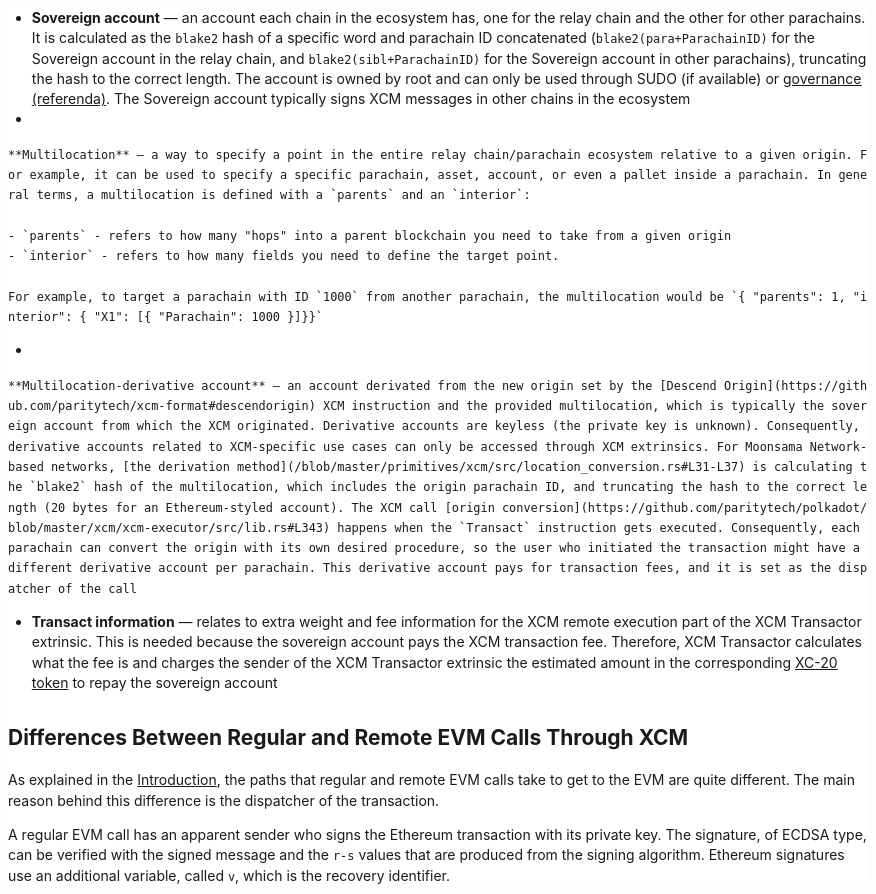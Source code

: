 - **Sovereign account** — an account each chain in the ecosystem has, one for the relay chain and the other for other parachains. It is calculated as the `blake2` hash of a specific word and parachain ID concatenated (`blake2(para+ParachainID)` for the Sovereign account in the relay chain, and `blake2(sibl+ParachainID)` for the Sovereign account in other parachains), truncating the hash to the correct length. The account is owned by root and can only be used through SUDO (if available) or [governance (referenda)](learn/features/governance). The Sovereign account typically signs XCM messages in other chains in the ecosystem
- 
    
    **Multilocation** — a way to specify a point in the entire relay chain/parachain ecosystem relative to a given origin. For example, it can be used to specify a specific parachain, asset, account, or even a pallet inside a parachain. In general terms, a multilocation is defined with a `parents` and an `interior`:
    
    - `parents` - refers to how many "hops" into a parent blockchain you need to take from a given origin
    - `interior` - refers to how many fields you need to define the target point.
    
    For example, to target a parachain with ID `1000` from another parachain, the multilocation would be `{ "parents": 1, "interior": { "X1": [{ "Parachain": 1000 }]}}`
    
- 
    
    **Multilocation-derivative account** — an account derivated from the new origin set by the [Descend Origin](https://github.com/paritytech/xcm-format#descendorigin) XCM instruction and the provided multilocation, which is typically the sovereign account from which the XCM originated. Derivative accounts are keyless (the private key is unknown). Consequently, derivative accounts related to XCM-specific use cases can only be accessed through XCM extrinsics. For Moonsama Network-based networks, [the derivation method](/blob/master/primitives/xcm/src/location_conversion.rs#L31-L37) is calculating the `blake2` hash of the multilocation, which includes the origin parachain ID, and truncating the hash to the correct length (20 bytes for an Ethereum-styled account). The XCM call [origin conversion](https://github.com/paritytech/polkadot/blob/master/xcm/xcm-executor/src/lib.rs#L343) happens when the `Transact` instruction gets executed. Consequently, each parachain can convert the origin with its own desired procedure, so the user who initiated the transaction might have a different derivative account per parachain. This derivative account pays for transaction fees, and it is set as the dispatcher of the call
    
- **Transact information** — relates to extra weight and fee information for the XCM remote execution part of the XCM Transactor extrinsic. This is needed because the sovereign account pays the XCM transaction fee. Therefore, XCM Transactor calculates what the fee is and charges the sender of the XCM Transactor extrinsic the estimated amount in the corresponding [XC-20 token](builders/interoperability/xcm/xc20/overview/) to repay the sovereign account

## Differences Between Regular and Remote EVM Calls Through XCM

As explained in the [Introduction](builders/interoperability/xcm/remote-evm-calls/#introduction), the paths that regular and remote EVM calls take to get to the EVM are quite different. The main reason behind this difference is the dispatcher of the transaction.

A regular EVM call has an apparent sender who signs the Ethereum transaction with its private key. The signature, of ECDSA type, can be verified with the signed message and the `r-s` values that are produced from the signing algorithm. Ethereum signatures use an additional variable, called `v`, which is the recovery identifier.
